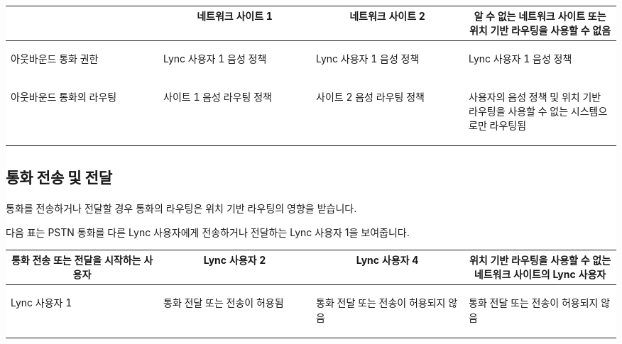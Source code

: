 <table>
<colgroup>
<col style="width: 25%" />
<col style="width: 25%" />
<col style="width: 25%" />
<col style="width: 25%" />
</colgroup>
<thead>
<tr class="header">
<th></th>
<th>네트워크 사이트 1</th>
<th>네트워크 사이트 2</th>
<th>알 수 없는 네트워크 사이트 또는 위치 기반 라우팅을 사용할 수 없음</th>
</tr>
</thead>
<tbody>
<tr class="odd">
<td><p>아웃바운드 통화 권한</p></td>
<td><p>Lync 사용자 1 음성 정책</p></td>
<td><p>Lync 사용자 1 음성 정책</p></td>
<td><p>Lync 사용자 1 음성 정책</p></td>
</tr>
<tr class="even">
<td><p>아웃바운드 통화의 라우팅</p></td>
<td><p>사이트 1 음성 라우팅 정책</p></td>
<td><p>사이트 2 음성 라우팅 정책</p></td>
<td><p>사용자의 음성 정책 및 위치 기반 라우팅을 사용할 수 없는 시스템으로만 라우팅됨</p></td>
</tr>
</tbody>
</table>


## 통화 전송 및 전달

통화를 전송하거나 전달할 경우 통화의 라우팅은 위치 기반 라우팅의 영향을 받습니다.

다음 표는 PSTN 통화를 다른 Lync 사용자에게 전송하거나 전달하는 Lync 사용자 1을 보여줍니다.


<table>
<colgroup>
<col style="width: 25%" />
<col style="width: 25%" />
<col style="width: 25%" />
<col style="width: 25%" />
</colgroup>
<thead>
<tr class="header">
<th>통화 전송 또는 전달을 시작하는 사용자</th>
<th>Lync 사용자 2</th>
<th>Lync 사용자 4</th>
<th>위치 기반 라우팅을 사용할 수 없는 네트워크 사이트의 Lync 사용자</th>
</tr>
</thead>
<tbody>
<tr class="odd">
<td><p>Lync 사용자 1</p></td>
<td><p>통화 전달 또는 전송이 허용됨</p></td>
<td><p>통화 전달 또는 전송이 허용되지 않음</p></td>
<td><p>통화 전달 또는 전송이 허용되지 않음</p></td>
</tr>
</tbody>
</table>
